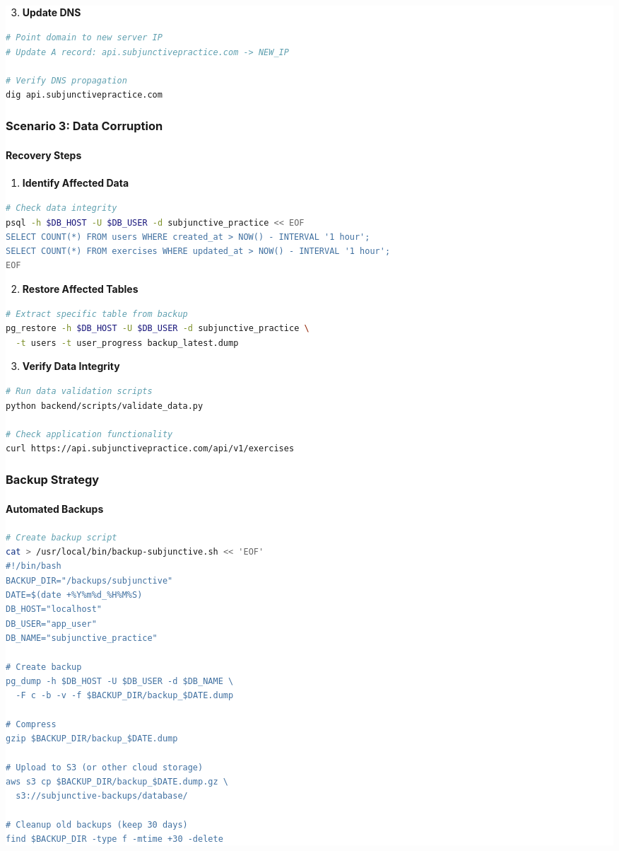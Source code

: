3. **Update DNS**

```bash
# Point domain to new server IP
# Update A record: api.subjunctivepractice.com -> NEW_IP

# Verify DNS propagation
dig api.subjunctivepractice.com
```

### Scenario 3: Data Corruption

#### Recovery Steps

1. **Identify Affected Data**

```bash
# Check data integrity
psql -h $DB_HOST -U $DB_USER -d subjunctive_practice << EOF
SELECT COUNT(*) FROM users WHERE created_at > NOW() - INTERVAL '1 hour';
SELECT COUNT(*) FROM exercises WHERE updated_at > NOW() - INTERVAL '1 hour';
EOF
```

2. **Restore Affected Tables**

```bash
# Extract specific table from backup
pg_restore -h $DB_HOST -U $DB_USER -d subjunctive_practice \
  -t users -t user_progress backup_latest.dump
```

3. **Verify Data Integrity**

```bash
# Run data validation scripts
python backend/scripts/validate_data.py

# Check application functionality
curl https://api.subjunctivepractice.com/api/v1/exercises
```

### Backup Strategy

#### Automated Backups

```bash
# Create backup script
cat > /usr/local/bin/backup-subjunctive.sh << 'EOF'
#!/bin/bash
BACKUP_DIR="/backups/subjunctive"
DATE=$(date +%Y%m%d_%H%M%S)
DB_HOST="localhost"
DB_USER="app_user"
DB_NAME="subjunctive_practice"

# Create backup
pg_dump -h $DB_HOST -U $DB_USER -d $DB_NAME \
  -F c -b -v -f $BACKUP_DIR/backup_$DATE.dump

# Compress
gzip $BACKUP_DIR/backup_$DATE.dump

# Upload to S3 (or other cloud storage)
aws s3 cp $BACKUP_DIR/backup_$DATE.dump.gz \
  s3://subjunctive-backups/database/

# Cleanup old backups (keep 30 days)
find $BACKUP_DIR -type f -mtime +30 -delete
```